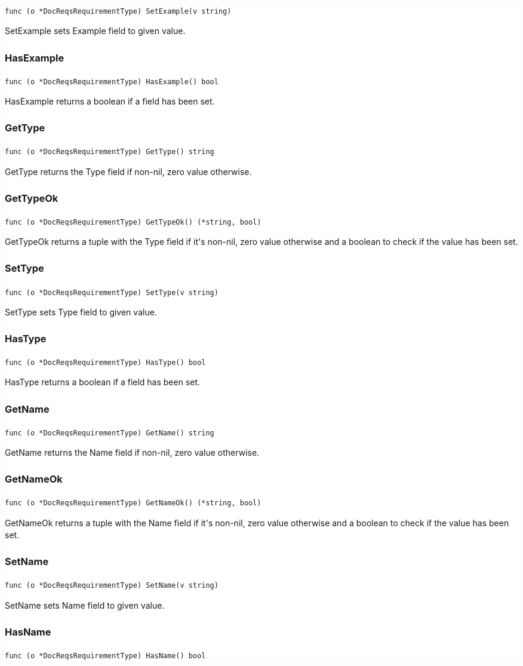 `func (o *DocReqsRequirementType) SetExample(v string)`

SetExample sets Example field to given value.

### HasExample

`func (o *DocReqsRequirementType) HasExample() bool`

HasExample returns a boolean if a field has been set.

### GetType

`func (o *DocReqsRequirementType) GetType() string`

GetType returns the Type field if non-nil, zero value otherwise.

### GetTypeOk

`func (o *DocReqsRequirementType) GetTypeOk() (*string, bool)`

GetTypeOk returns a tuple with the Type field if it's non-nil, zero value otherwise
and a boolean to check if the value has been set.

### SetType

`func (o *DocReqsRequirementType) SetType(v string)`

SetType sets Type field to given value.

### HasType

`func (o *DocReqsRequirementType) HasType() bool`

HasType returns a boolean if a field has been set.

### GetName

`func (o *DocReqsRequirementType) GetName() string`

GetName returns the Name field if non-nil, zero value otherwise.

### GetNameOk

`func (o *DocReqsRequirementType) GetNameOk() (*string, bool)`

GetNameOk returns a tuple with the Name field if it's non-nil, zero value otherwise
and a boolean to check if the value has been set.

### SetName

`func (o *DocReqsRequirementType) SetName(v string)`

SetName sets Name field to given value.

### HasName

`func (o *DocReqsRequirementType) HasName() bool`
